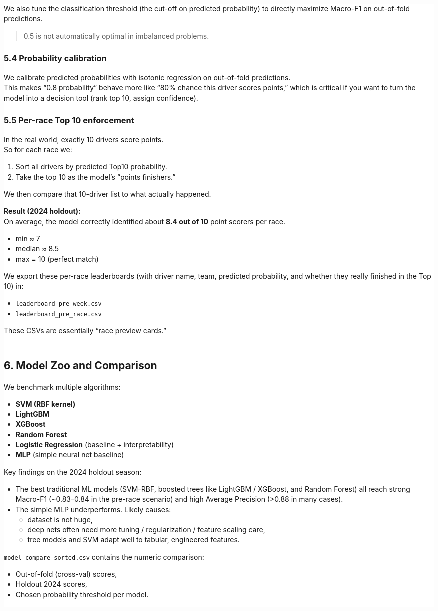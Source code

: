 We also tune the classification threshold (the cut-off on predicted probability) to directly maximize Macro-F1 on out-of-fold predictions.  
> 0.5 is not automatically optimal in imbalanced problems.

### 5.4 Probability calibration
We calibrate predicted probabilities with isotonic regression on out-of-fold predictions.  
This makes “0.8 probability” behave more like “80% chance this driver scores points,” which is critical if you want to turn the model into a decision tool (rank top 10, assign confidence).

### 5.5 Per-race Top 10 enforcement
In the real world, exactly 10 drivers score points.  
So for each race we:
1. Sort all drivers by predicted Top10 probability.
2. Take the top 10 as the model’s “points finishers.”

We then compare that 10-driver list to what actually happened.

**Result (2024 holdout):**  
On average, the model correctly identified about **8.4 out of 10** point scorers per race.  
- min ≈ 7  
- median ≈ 8.5  
- max = 10 (perfect match)

We export these per-race leaderboards (with driver name, team, predicted probability, and whether they really finished in the Top 10) in:
- `leaderboard_pre_week.csv`
- `leaderboard_pre_race.csv`

These CSVs are essentially “race preview cards.”

---

## 6. Model Zoo and Comparison
We benchmark multiple algorithms:

- **SVM (RBF kernel)**  
- **LightGBM**
- **XGBoost**
- **Random Forest**
- **Logistic Regression** (baseline + interpretability)
- **MLP** (simple neural net baseline)

Key findings on the 2024 holdout season:
- The best traditional ML models (SVM-RBF, boosted trees like LightGBM / XGBoost, and Random Forest) all reach strong Macro-F1 (~0.83–0.84 in the pre-race scenario) and high Average Precision (>0.88 in many cases).
- The simple MLP underperforms. Likely causes:
  - dataset is not huge,
  - deep nets often need more tuning / regularization / feature scaling care,
  - tree models and SVM adapt well to tabular, engineered features.

`model_compare_sorted.csv` contains the numeric comparison:
- Out-of-fold (cross-val) scores,
- Holdout 2024 scores,
- Chosen probability threshold per model.

---